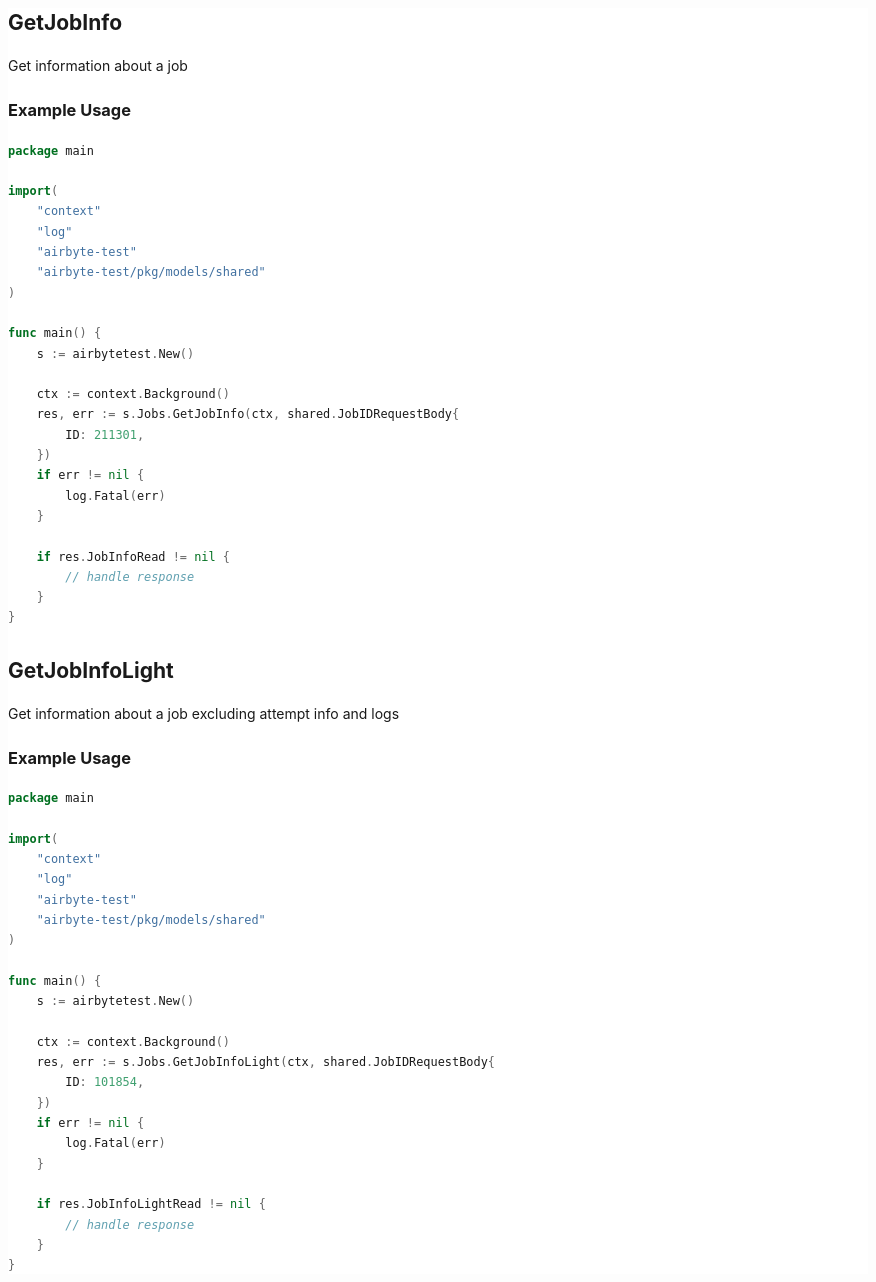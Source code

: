 ## GetJobInfo

Get information about a job

### Example Usage

```go
package main

import(
	"context"
	"log"
	"airbyte-test"
	"airbyte-test/pkg/models/shared"
)

func main() {
    s := airbytetest.New()

    ctx := context.Background()
    res, err := s.Jobs.GetJobInfo(ctx, shared.JobIDRequestBody{
        ID: 211301,
    })
    if err != nil {
        log.Fatal(err)
    }

    if res.JobInfoRead != nil {
        // handle response
    }
}
```

## GetJobInfoLight

Get information about a job excluding attempt info and logs

### Example Usage

```go
package main

import(
	"context"
	"log"
	"airbyte-test"
	"airbyte-test/pkg/models/shared"
)

func main() {
    s := airbytetest.New()

    ctx := context.Background()
    res, err := s.Jobs.GetJobInfoLight(ctx, shared.JobIDRequestBody{
        ID: 101854,
    })
    if err != nil {
        log.Fatal(err)
    }

    if res.JobInfoLightRead != nil {
        // handle response
    }
}
```